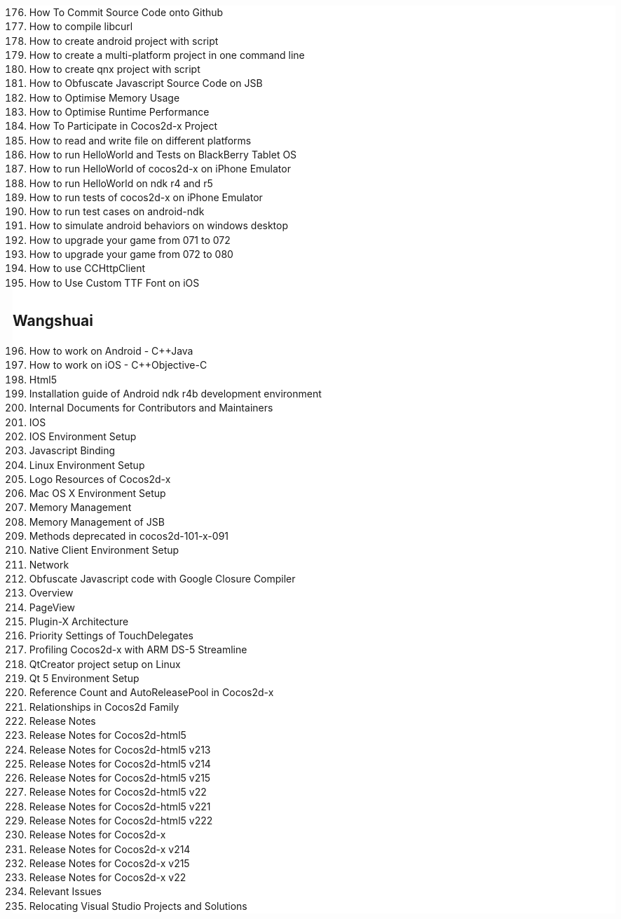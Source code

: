 176. How To Commit Source Code onto Github
177. How to compile libcurl
178. How to create android project with script
179. How to create a multi-platform project in one command line
180. How to create qnx project with script
181. How to Obfuscate Javascript Source Code on JSB
182. How to Optimise Memory Usage
183. How to Optimise Runtime Performance
184. How To Participate in Cocos2d-x Project
185. How to read and write file on different platforms
186. How to run HelloWorld and Tests on BlackBerry Tablet OS
187. How to run HelloWorld of cocos2d-x on iPhone Emulator
188. How to run HelloWorld on ndk r4 and r5
189. How to run tests of cocos2d-x on iPhone Emulator
190. How to run test cases on android-ndk
191. How to simulate android behaviors on windows desktop
192. How to upgrade your game from 071 to 072
193. How to upgrade your game from 072 to 080
194. How to use CCHttpClient
195. How to Use Custom TTF Font on iOS

## Wangshuai

196. How to work on Android - C++Java
197. How to work on iOS - C++Objective-C
198. Html5
199. Installation guide of Android ndk r4b development environment
200. Internal Documents for Contributors and Maintainers
201. IOS
202. IOS Environment Setup
203. Javascript Binding
204. Linux Environment Setup
205. Logo Resources of Cocos2d-x
206. Mac OS X Environment Setup
207. Memory Management
208. Memory Management of JSB
209. Methods deprecated in cocos2d-101-x-091
210. Native Client Environment Setup
211. Network
212. Obfuscate Javascript code with Google Closure Compiler
213. Overview
214. PageView
215. Plugin-X Architecture
216. Priority Settings of TouchDelegates
217. Profiling Cocos2d-x with ARM DS-5 Streamline
218. QtCreator project setup on Linux
219. Qt 5 Environment Setup
220. Reference Count and AutoReleasePool in Cocos2d-x
221. Relationships in Cocos2d Family
222. Release Notes
223. Release Notes for Cocos2d-html5
224. Release Notes for Cocos2d-html5 v213
225. Release Notes for Cocos2d-html5 v214
226. Release Notes for Cocos2d-html5 v215
227. Release Notes for Cocos2d-html5 v22
228. Release Notes for Cocos2d-html5 v221
229. Release Notes for Cocos2d-html5 v222
230. Release Notes for Cocos2d-x
231. Release Notes for Cocos2d-x v214
232. Release Notes for Cocos2d-x v215
233. Release Notes for Cocos2d-x v22
234. Relevant Issues
235. Relocating Visual Studio Projects and Solutions